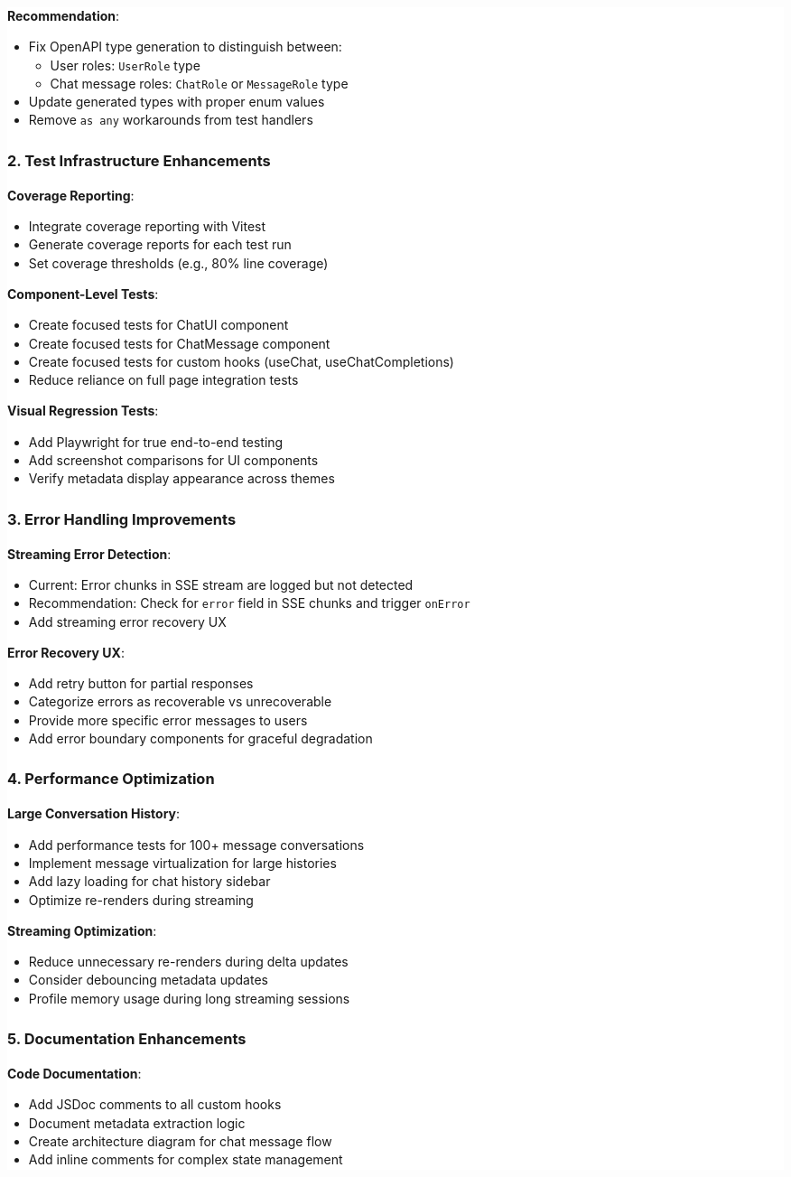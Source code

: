 **Recommendation**:
- Fix OpenAPI type generation to distinguish between:
  - User roles: `UserRole` type
  - Chat message roles: `ChatRole` or `MessageRole` type
- Update generated types with proper enum values
- Remove `as any` workarounds from test handlers

### 2. Test Infrastructure Enhancements

**Coverage Reporting**:
- Integrate coverage reporting with Vitest
- Generate coverage reports for each test run
- Set coverage thresholds (e.g., 80% line coverage)

**Component-Level Tests**:
- Create focused tests for ChatUI component
- Create focused tests for ChatMessage component
- Create focused tests for custom hooks (useChat, useChatCompletions)
- Reduce reliance on full page integration tests

**Visual Regression Tests**:
- Add Playwright for true end-to-end testing
- Add screenshot comparisons for UI components
- Verify metadata display appearance across themes

### 3. Error Handling Improvements

**Streaming Error Detection**:
- Current: Error chunks in SSE stream are logged but not detected
- Recommendation: Check for `error` field in SSE chunks and trigger `onError`
- Add streaming error recovery UX

**Error Recovery UX**:
- Add retry button for partial responses
- Categorize errors as recoverable vs unrecoverable
- Provide more specific error messages to users
- Add error boundary components for graceful degradation

### 4. Performance Optimization

**Large Conversation History**:
- Add performance tests for 100+ message conversations
- Implement message virtualization for large histories
- Add lazy loading for chat history sidebar
- Optimize re-renders during streaming

**Streaming Optimization**:
- Reduce unnecessary re-renders during delta updates
- Consider debouncing metadata updates
- Profile memory usage during long streaming sessions

### 5. Documentation Enhancements

**Code Documentation**:
- Add JSDoc comments to all custom hooks
- Document metadata extraction logic
- Create architecture diagram for chat message flow
- Add inline comments for complex state management

